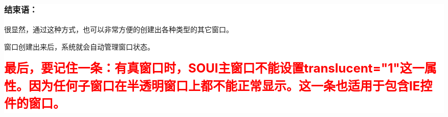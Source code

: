 ### 结束语：
很显然，通过这种方式，也可以非常方便的创建出各种类型的其它窗口。

窗口创建出来后，系统就会自动管理窗口状态。

<font color=red size=5><b>最后，要记住一条：有真窗口时，SOUI主窗口不能设置translucent="1"这一属性。因为任何子窗口在半透明窗口上都不能正常显示。这一条也适用于包含IE控件的窗口。</b></font>